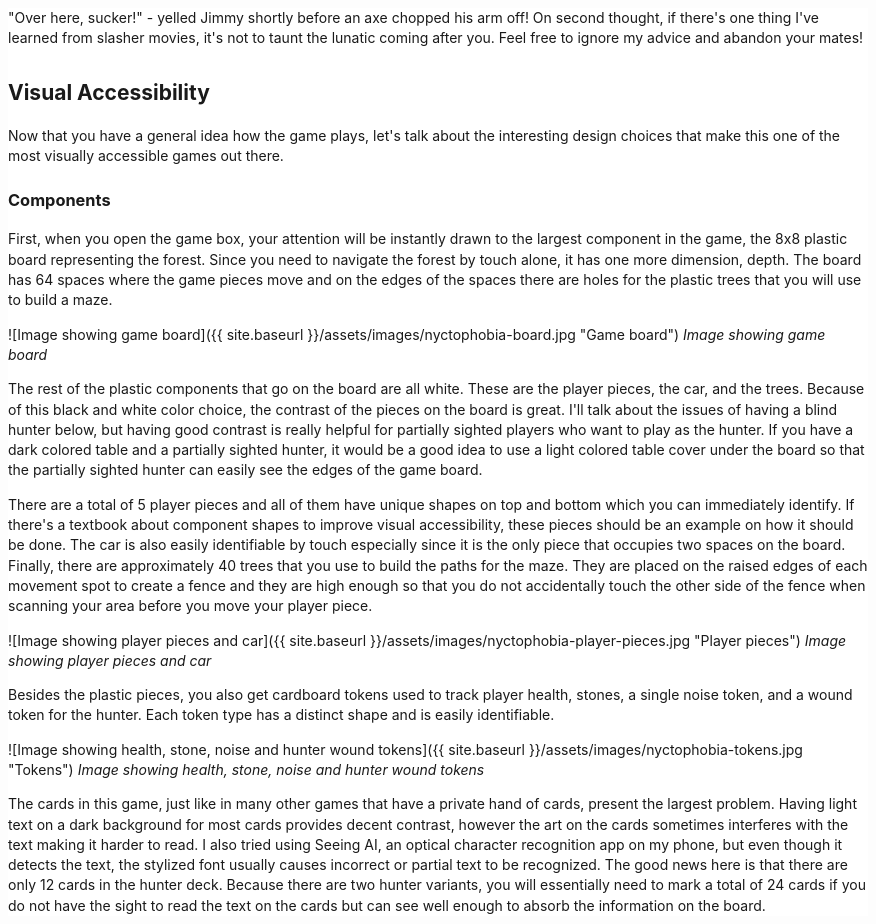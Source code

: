 "Over here, sucker!" - yelled Jimmy shortly before an axe chopped his arm off! On second thought, if there's one thing I've learned from slasher movies, it's not to taunt the lunatic coming after you. Feel free to ignore my advice and abandon your mates!

## Visual Accessibility

Now that you have a general idea how the game plays, let's talk about the interesting design choices that make this one of the most visually accessible games out there.

### Components

First, when you open the game box, your attention will be instantly drawn to the largest component in the game, the 8x8 plastic board representing the forest. Since you need to navigate the forest by touch alone, it has one more dimension, depth. The board has 64 spaces where the game pieces move and on the edges of the spaces there are holes for the plastic trees that you will use to build a maze. 

![Image showing game board]({{ site.baseurl }}/assets/images/nyctophobia-board.jpg "Game board")
_Image showing game board_

The rest of the plastic components that go on the board are all white. These are the player pieces, the car, and the trees. Because of this black and white color choice, the contrast of the pieces on the board is great. I'll talk about the issues of having a blind hunter below, but having good contrast is really helpful for partially sighted players who want to play as the hunter. If you have a dark colored table and a partially sighted hunter, it would be a good idea to use a light colored table cover under the board so that the partially sighted hunter can easily see the edges of the game board.

There are a total of 5 player pieces and all of them have unique shapes on top and bottom which you can immediately identify. If there's a textbook about component shapes to improve visual accessibility, these pieces should be an example on how it should be done. The car is also easily identifiable by touch especially since it is the only piece that occupies two spaces on the board. Finally, there are approximately 40 trees that you use to build the paths for the maze. They are placed on the raised edges of each movement spot to create a fence and they are high enough so that you do not accidentally touch the other side of the fence when scanning your area before you move your player piece.

![Image showing player pieces and car]({{ site.baseurl }}/assets/images/nyctophobia-player-pieces.jpg "Player pieces")
_Image showing player pieces and car_

Besides the plastic pieces, you also get cardboard tokens used to track player health, stones, a single noise token, and a wound token for the hunter. Each token type has a distinct shape and is easily identifiable. 

![Image showing health, stone, noise and hunter wound tokens]({{ site.baseurl }}/assets/images/nyctophobia-tokens.jpg "Tokens")
_Image showing health, stone, noise and hunter wound tokens_

The cards in this game, just like in many other games that have a private hand of cards, present the largest problem. Having light text on a dark background for most cards provides decent contrast, however the art on the cards sometimes interferes with the text making it harder to read. I also tried using Seeing AI, an optical character recognition app on my phone, but even though it detects the text, the stylized font usually causes incorrect or partial text to be recognized. The good news here is that there are only 12 cards in the hunter deck. Because there are two hunter variants, you will essentially need to mark a total of 24 cards if you do not have the sight to read the text on the cards but can see well enough to absorb the information on the board.
